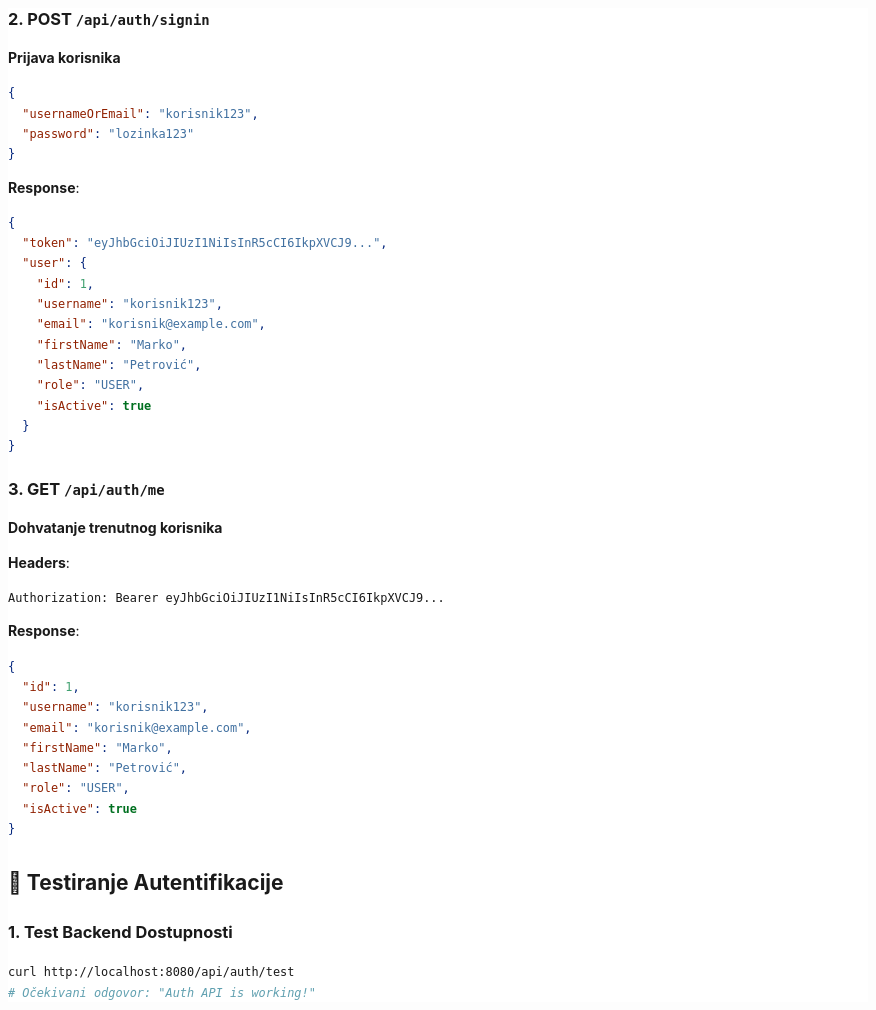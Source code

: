 ### 2. **POST** `/api/auth/signin`
**Prijava korisnika**

```json
{
  "usernameOrEmail": "korisnik123",
  "password": "lozinka123"
}
```

**Response**:
```json
{
  "token": "eyJhbGciOiJIUzI1NiIsInR5cCI6IkpXVCJ9...",
  "user": {
    "id": 1,
    "username": "korisnik123",
    "email": "korisnik@example.com",
    "firstName": "Marko",
    "lastName": "Petrović",
    "role": "USER",
    "isActive": true
  }
}
```

### 3. **GET** `/api/auth/me`
**Dohvatanje trenutnog korisnika**

**Headers**:
```
Authorization: Bearer eyJhbGciOiJIUzI1NiIsInR5cCI6IkpXVCJ9...
```

**Response**:
```json
{
  "id": 1,
  "username": "korisnik123",
  "email": "korisnik@example.com",
  "firstName": "Marko",
  "lastName": "Petrović",
  "role": "USER",
  "isActive": true
}
```

## 🧪 Testiranje Autentifikacije

### 1. **Test Backend Dostupnosti**
```bash
curl http://localhost:8080/api/auth/test
# Očekivani odgovor: "Auth API is working!"
```
